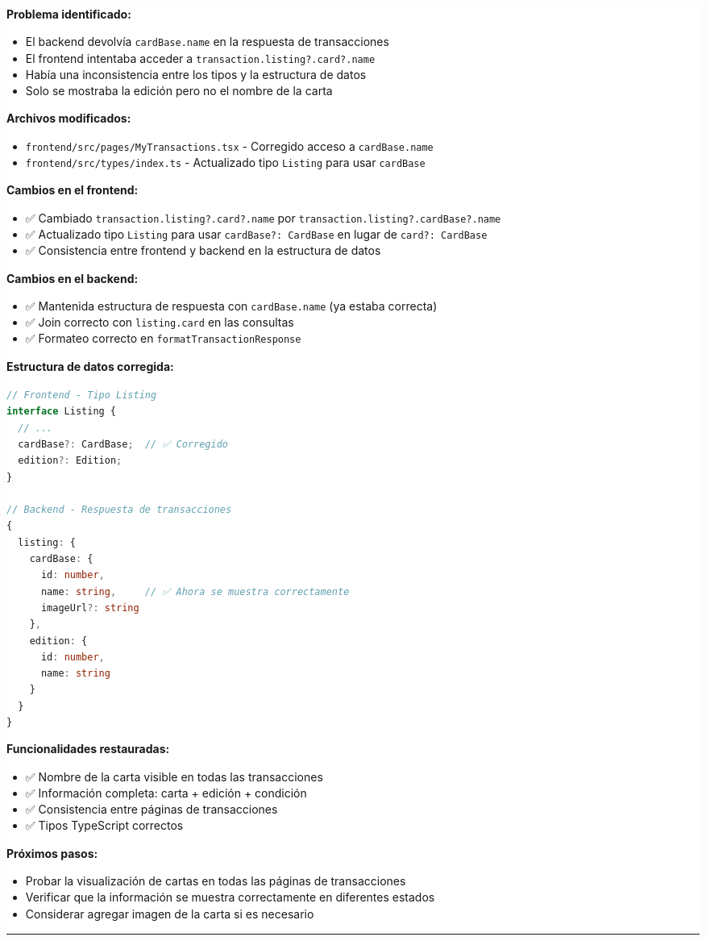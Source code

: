 **Problema identificado:**
- El backend devolvía `cardBase.name` en la respuesta de transacciones
- El frontend intentaba acceder a `transaction.listing?.card?.name`
- Había una inconsistencia entre los tipos y la estructura de datos
- Solo se mostraba la edición pero no el nombre de la carta

**Archivos modificados:**
- `frontend/src/pages/MyTransactions.tsx` - Corregido acceso a `cardBase.name`
- `frontend/src/types/index.ts` - Actualizado tipo `Listing` para usar `cardBase`

**Cambios en el frontend:**
- ✅ Cambiado `transaction.listing?.card?.name` por `transaction.listing?.cardBase?.name`
- ✅ Actualizado tipo `Listing` para usar `cardBase?: CardBase` en lugar de `card?: CardBase`
- ✅ Consistencia entre frontend y backend en la estructura de datos

**Cambios en el backend:**
- ✅ Mantenida estructura de respuesta con `cardBase.name` (ya estaba correcta)
- ✅ Join correcto con `listing.card` en las consultas
- ✅ Formateo correcto en `formatTransactionResponse`

**Estructura de datos corregida:**
```typescript
// Frontend - Tipo Listing
interface Listing {
  // ...
  cardBase?: CardBase;  // ✅ Corregido
  edition?: Edition;
}

// Backend - Respuesta de transacciones
{
  listing: {
    cardBase: {
      id: number,
      name: string,     // ✅ Ahora se muestra correctamente
      imageUrl?: string
    },
    edition: {
      id: number,
      name: string
    }
  }
}
```

**Funcionalidades restauradas:**
- ✅ Nombre de la carta visible en todas las transacciones
- ✅ Información completa: carta + edición + condición
- ✅ Consistencia entre páginas de transacciones
- ✅ Tipos TypeScript correctos

**Próximos pasos:**
- Probar la visualización de cartas en todas las páginas de transacciones
- Verificar que la información se muestra correctamente en diferentes estados
- Considerar agregar imagen de la carta si es necesario

---